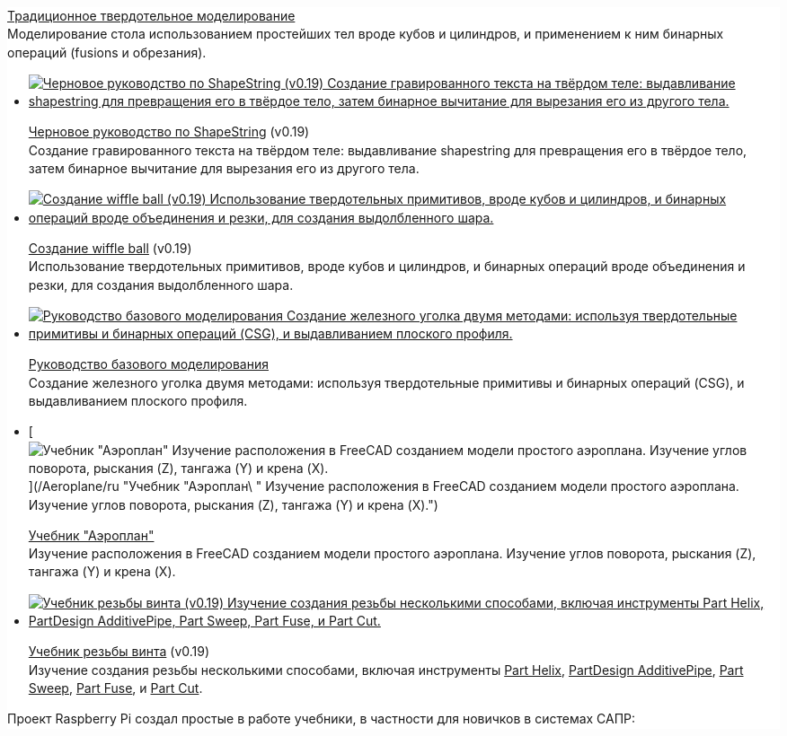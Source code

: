   [Традиционное твердотельное моделирование](/Manual:Traditional_modeling,_the_CSG_way/ru "Manual:Traditional modeling, the CSG way/ru")  
  Моделирование стола использованием простейших тел вроде кубов и цилиндров, и применением к ним бинарных операций (fusions и обрезания).
* [![Черновое руководство по ShapeString (v0.19) Создание гравированного текста на твёрдом теле: выдавливание shapestring для превращения его в твёрдое тело, затем бинарное вычитание для вырезания его из другого тела.](/images/08_T04_Part_ShapesString_Extrude_final_cut.png)](/Draft_ShapeString_tutorial/ru  "Черновое руководство по ShapeString (v0.19) Создание гравированного текста на твёрдом теле: выдавливание shapestring для превращения его в твёрдое тело, затем бинарное вычитание для вырезания его из другого тела.")

  [Черновое руководство по ShapeString](/Draft_ShapeString_tutorial/ru "Draft ShapeString tutorial/ru") (v0.19)  
  Создание гравированного текста на твёрдом теле: выдавливание shapestring для превращения его в твёрдое тело, затем бинарное вычитание для вырезания его из другого тела.
* [![Создание wiffle ball (v0.19) Использование твердотельных примитивов, вроде кубов и цилиндров, и бинарных операций вроде объединения и резки, для создания выдолбленного шара.](/images/10_T03_Part_ball_fillet.png)](/Whiffle_Ball_tutorial/ru  "Создание wiffle ball (v0.19) Использование твердотельных примитивов, вроде кубов и цилиндров, и бинарных операций вроде объединения и резки, для создания выдолбленного шара.")

  [Создание wiffle ball](/Whiffle_Ball_tutorial/ru "Whiffle Ball tutorial/ru") (v0.19)  
  Использование твердотельных примитивов, вроде кубов и цилиндров, и бинарных операций вроде объединения и резки, для создания выдолбленного шара.
* [![Руководство базового моделирования Создание железного уголка двумя методами: используя твердотельные примитивы и бинарных операций (CSG), и выдавливанием плоского профиля.](/images/Tutorial-normand06.jpg)](/Basic_modeling_tutorial/ru  "Руководство базового моделирования Создание железного уголка двумя методами: используя твердотельные примитивы и бинарных операций (CSG), и выдавливанием плоского профиля.")

  [Руководство базового моделирования](/Basic_modeling_tutorial/ru "Basic modeling tutorial/ru")   
  Создание железного уголка двумя методами: используя твердотельные примитивы и бинарных операций (CSG), и выдавливанием плоского профиля.
* [![Учебник "Аэроплан" Изучение расположения в FreeCAD созданием модели простого аэроплана. Изучение углов поворота, рыскания (Z), тангажа (Y) и крена (X).](/images/HTCaeroplane04.png)](/Aeroplane/ru "Учебник \"Аэроплан\ " Изучение расположения в FreeCAD созданием модели простого аэроплана. Изучение углов поворота, рыскания (Z), тангажа (Y) и крена (X).")

  [Учебник "Аэроплан"](/Aeroplane/ru "Aeroplane/ru")   
  Изучение расположения в FreeCAD созданием модели простого аэроплана. Изучение углов поворота, рыскания (Z), тангажа (Y) и крена (X).
* [![Учебник резьбы винта (v0.19) Изучение создания резьбы несколькими способами, включая инструменты Part Helix, PartDesign AdditivePipe, Part Sweep, Part Fuse, и Part Cut.](/images/T13_14_Threads_components.png)](/Thread_for_Screw_Tutorial/ru  "Учебник резьбы винта (v0.19) Изучение создания резьбы несколькими способами, включая инструменты Part Helix, PartDesign AdditivePipe, Part Sweep, Part Fuse, и Part Cut.")

  [Учебник резьбы винта](/Thread_for_Screw_Tutorial/ru "Thread for Screw Tutorial/ru") (v0.19)  
  Изучение создания резьбы несколькими способами, включая инструменты [Part Helix](/Part_Helix/ru "Part Helix/ru"), [PartDesign AdditivePipe](/PartDesign_AdditivePipe/ru "PartDesign AdditivePipe/ru"), [Part Sweep](/Part_Sweep/ru "Part Sweep/ru"), [Part Fuse](/Part_Fuse/ru "Part Fuse/ru"), и [Part Cut](/Part_Cut/ru "Part Cut/ru").

Проект Raspberry Pi создал простые в работе учебники, в частности для новичков в системах САПР:
